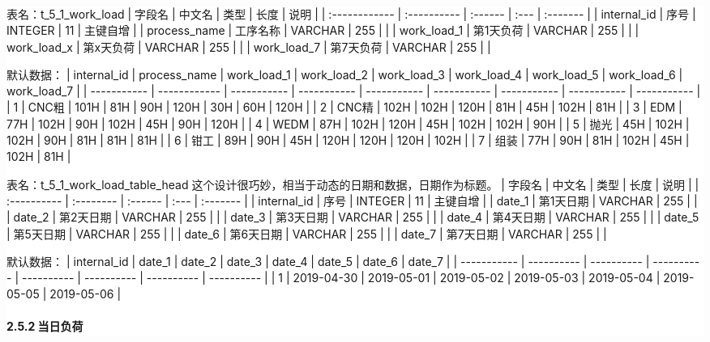 表名：t_5_1_work_load
| 字段名        | 中文名      | 类型    | 长度 | 说明     |
| :------------ | :---------- | :------ | :--- | :------- |
| internal_id   | 序号        | INTEGER | 11   | 主键自增 |
| process_name  | 工序名称    | VARCHAR | 255  |          |
| work_load_1   | 第1天负荷   | VARCHAR | 255  |          |
| work_load_x   | 第x天负荷   | VARCHAR | 255  |          |
| work_load_7   | 第7天负荷   | VARCHAR | 255  |          |

默认数据：
| internal_id | process_name | work_load_1 | work_load_2 | work_load_3 | work_load_4 | work_load_5 | work_load_6 | work_load_7 |
| ----------- | ------------ | ----------- | ----------- | ----------- | ----------- | ----------- | ----------- | ----------- |
| 1           | CNC粗        | 101H        | 81H         | 90H         | 120H        | 30H         | 60H         | 120H        |
| 2           | CNC精        | 102H        | 102H        | 120H        | 81H         | 45H         | 102H        | 81H         |
| 3           | EDM          | 77H         | 102H        | 90H         | 102H        | 45H         | 90H         | 120H        |
| 4           | WEDM         | 87H         | 102H        | 120H        | 45H         | 102H        | 102H        | 90H         |
| 5           | 抛光         | 45H         | 102H        | 102H        | 90H         | 81H         | 81H         | 81H         |
| 6           | 钳工         | 89H         | 90H         | 45H         | 120H        | 120H        | 120H        | 102H        |
| 7           | 组装         | 77H         | 90H         | 81H         | 102H        | 45H         | 102H        | 81H         |

表名：t_5_1_work_load_table_head
这个设计很巧妙，相当于动态的日期和数据，日期作为标题。
| 字段名      | 中文名    | 类型    | 长度 | 说明     |
| :---------- | :-------- | :------ | :--- | :------- |
| internal_id | 序号      | INTEGER | 11   | 主键自增 |
| date_1      | 第1天日期 | VARCHAR | 255  |          |
| date_2      | 第2天日期 | VARCHAR | 255  |          |
| date_3      | 第3天日期 | VARCHAR | 255  |          |
| date_4      | 第4天日期 | VARCHAR | 255  |          |
| date_5      | 第5天日期 | VARCHAR | 255  |          |
| date_6      | 第6天日期 | VARCHAR | 255  |          |
| date_7      | 第7天日期 | VARCHAR | 255  |          |

默认数据：
| internal_id | date_1     | date_2     | date_3     | date_4     | date_5     | date_6     | date_7     |
| ----------- | ---------- | ---------- | ---------- | ---------- | ---------- | ---------- | ---------- |
| 1           | 2019-04-30 | 2019-05-01 | 2019-05-02 | 2019-05-03 | 2019-05-04 | 2019-05-05 | 2019-05-06 |

#### 2.5.2 当日负荷